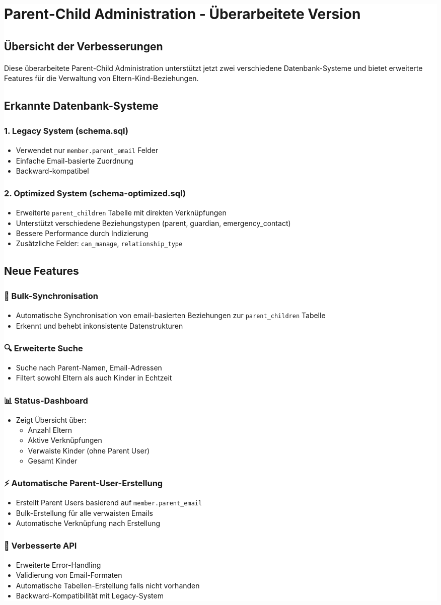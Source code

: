 # Parent-Child Administration - Überarbeitete Version

## Übersicht der Verbesserungen

Diese überarbeitete Parent-Child Administration unterstützt jetzt zwei verschiedene Datenbank-Systeme und bietet erweiterte Features für die Verwaltung von Eltern-Kind-Beziehungen.

## Erkannte Datenbank-Systeme

### 1. Legacy System (schema.sql)
- Verwendet nur `member.parent_email` Felder
- Einfache Email-basierte Zuordnung
- Backward-kompatibel

### 2. Optimized System (schema-optimized.sql)
- Erweiterte `parent_children` Tabelle mit direkten Verknüpfungen
- Unterstützt verschiedene Beziehungstypen (parent, guardian, emergency_contact)
- Bessere Performance durch Indizierung
- Zusätzliche Felder: `can_manage`, `relationship_type`

## Neue Features

### 🔄 Bulk-Synchronisation
- Automatische Synchronisation von email-basierten Beziehungen zur `parent_children` Tabelle
- Erkennt und behebt inkonsistente Datenstrukturen

### 🔍 Erweiterte Suche
- Suche nach Parent-Namen, Email-Adressen
- Filtert sowohl Eltern als auch Kinder in Echtzeit

### 📊 Status-Dashboard
- Zeigt Übersicht über:
  - Anzahl Eltern
  - Aktive Verknüpfungen
  - Verwaiste Kinder (ohne Parent User)
  - Gesamt Kinder

### ⚡ Automatische Parent-User-Erstellung
- Erstellt Parent Users basierend auf `member.parent_email`
- Bulk-Erstellung für alle verwaisten Emails
- Automatische Verknüpfung nach Erstellung

### 🔧 Verbesserte API
- Erweiterte Error-Handling
- Validierung von Email-Formaten
- Automatische Tabellen-Erstellung falls nicht vorhanden
- Backward-Kompatibilität mit Legacy-System
